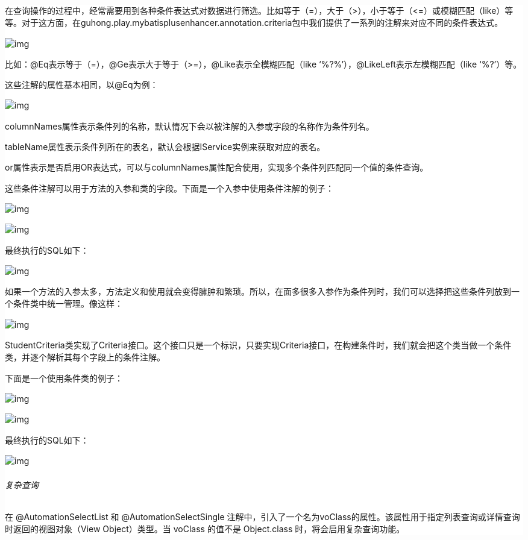 在查询操作的过程中，经常需要用到各种条件表达式对数据进行筛选。比如等于（=），大于（>），小于等于（<=）或模糊匹配（like）等等。对于这方面，在guhong.play.mybatisplusenhancer.annotation.criteria包中我们提供了一系列的注解来对应不同的条件表达式。

![img](https://gitee.com/gitee-guhong/mybatis-plus-enhancer/raw/master/img/wps30.jpg) 

 

比如：@Eq表示等于（=），@Ge表示大于等于（>=），@Like表示全模糊匹配（like ‘%?%’），@LikeLeft表示左模糊匹配（like ‘%?’）等。

 

这些注解的属性基本相同，以@Eq为例：

![img](https://gitee.com/gitee-guhong/mybatis-plus-enhancer/raw/master/img/wps31.jpg) 

columnNames属性表示条件列的名称，默认情况下会以被注解的入参或字段的名称作为条件列名。

tableName属性表示条件列所在的表名，默认会根据IService实例来获取对应的表名。

or属性表示是否启用OR表达式，可以与columnNames属性配合使用，实现多个条件列匹配同一个值的条件查询。

 

这些条件注解可以用于方法的入参和类的字段。下面是一个入参中使用条件注解的例子：

![img](https://gitee.com/gitee-guhong/mybatis-plus-enhancer/raw/master/img/wps32.jpg) 

 

![img](https://gitee.com/gitee-guhong/mybatis-plus-enhancer/raw/master/img/wps33.jpg) 

 

最终执行的SQL如下：

![img](https://gitee.com/gitee-guhong/mybatis-plus-enhancer/raw/master/img/wps34.jpg) 



如果一个方法的入参太多，方法定义和使用就会变得臃肿和繁琐。所以，在面多很多入参作为条件列时，我们可以选择把这些条件列放到一个条件类中统一管理。像这样：

![img](https://gitee.com/gitee-guhong/mybatis-plus-enhancer/raw/master/img/wps35.jpg) 

 

StudentCriteria类实现了Criteria接口。这个接口只是一个标识，只要实现Criteria接口，在构建条件时，我们就会把这个类当做一个条件类，并逐个解析其每个字段上的条件注解。

下面是一个使用条件类的例子：

![img](https://gitee.com/gitee-guhong/mybatis-plus-enhancer/raw/master/img/wps36.jpg) 

 

![img](https://gitee.com/gitee-guhong/mybatis-plus-enhancer/raw/master/img/wps37.jpg) 

最终执行的SQL如下：

![img](https://gitee.com/gitee-guhong/mybatis-plus-enhancer/raw/master/img/wps39.jpg) 

###### 复杂查询

在 @AutomationSelectList 和 @AutomationSelectSingle 注解中，引入了一个名为voClass的属性。该属性用于指定列表查询或详情查询时返回的视图对象（View Object）类型。当 voClass 的值不是 Object.class 时，将会启用复杂查询功能。
